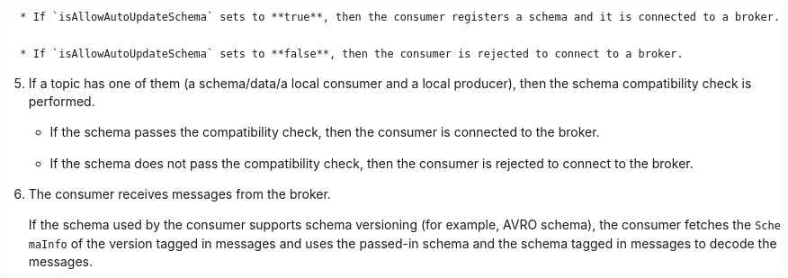       * If `isAllowAutoUpdateSchema` sets to **true**, then the consumer registers a schema and it is connected to a broker.
        
      * If `isAllowAutoUpdateSchema` sets to **false**, then the consumer is rejected to connect to a broker.
        
5. If a topic has one of them (a schema/data/a local consumer and a local producer), then the schema compatibility check is performed.
    
      * If the schema passes the compatibility check, then the consumer is connected to the broker.
        
      * If the schema does not pass the compatibility check, then the consumer is rejected to connect to the broker. 

6. The consumer receives messages from the broker. 

    If the schema used by the consumer supports schema versioning (for example, AVRO schema), the consumer fetches the `SchemaInfo` of the version tagged in messages and uses the passed-in schema and the schema tagged in messages to decode the messages.
